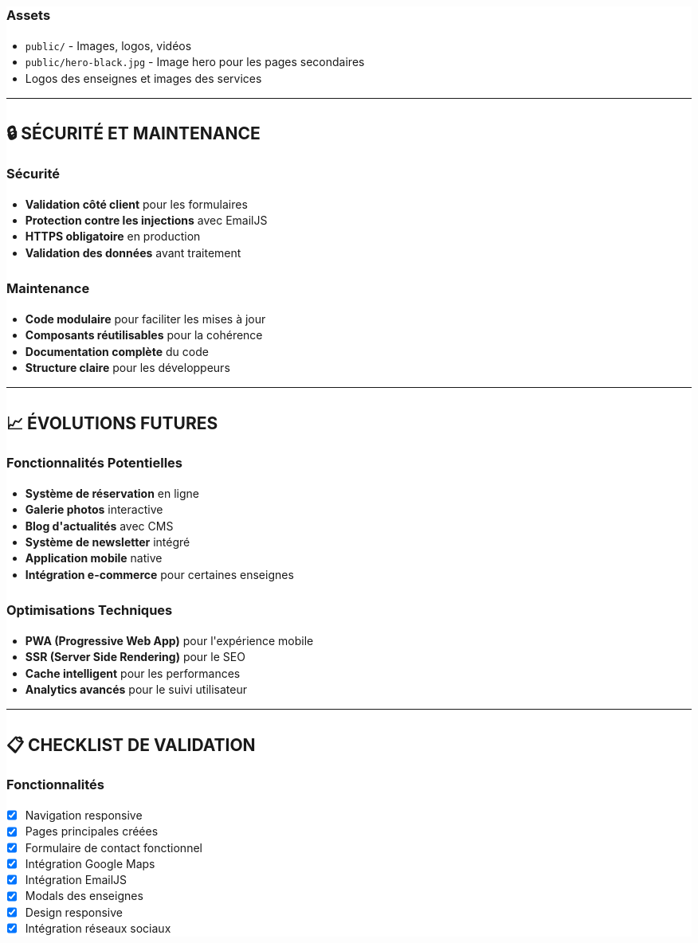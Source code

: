 ### Assets
- `public/` - Images, logos, vidéos
- `public/hero-black.jpg` - Image hero pour les pages secondaires
- Logos des enseignes et images des services

---

## 🔒 SÉCURITÉ ET MAINTENANCE

### Sécurité
- **Validation côté client** pour les formulaires
- **Protection contre les injections** avec EmailJS
- **HTTPS obligatoire** en production
- **Validation des données** avant traitement

### Maintenance
- **Code modulaire** pour faciliter les mises à jour
- **Composants réutilisables** pour la cohérence
- **Documentation complète** du code
- **Structure claire** pour les développeurs

---

## 📈 ÉVOLUTIONS FUTURES

### Fonctionnalités Potentielles
- **Système de réservation** en ligne
- **Galerie photos** interactive
- **Blog d'actualités** avec CMS
- **Système de newsletter** intégré
- **Application mobile** native
- **Intégration e-commerce** pour certaines enseignes

### Optimisations Techniques
- **PWA (Progressive Web App)** pour l'expérience mobile
- **SSR (Server Side Rendering)** pour le SEO
- **Cache intelligent** pour les performances
- **Analytics avancés** pour le suivi utilisateur

---

## 📋 CHECKLIST DE VALIDATION

### Fonctionnalités
- [x] Navigation responsive
- [x] Pages principales créées
- [x] Formulaire de contact fonctionnel
- [x] Intégration Google Maps
- [x] Intégration EmailJS
- [x] Modals des enseignes
- [x] Design responsive
- [x] Intégration réseaux sociaux
